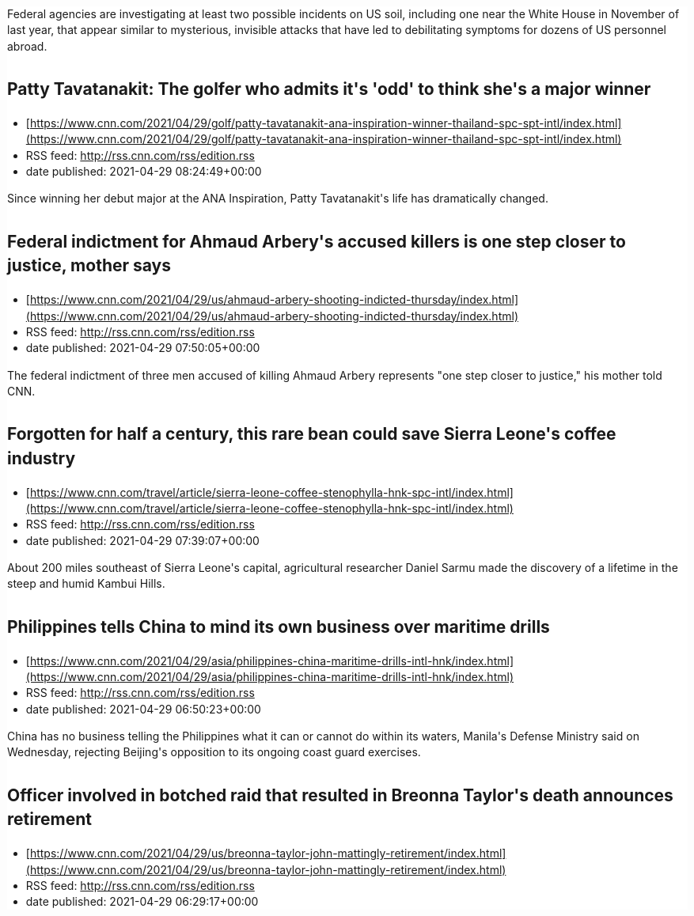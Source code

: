 Federal agencies are investigating at least two possible incidents on US soil, including one near the White House in November of last year, that appear similar to mysterious, invisible attacks that have led to debilitating symptoms for dozens of US personnel abroad.

## Patty Tavatanakit: The golfer who admits it's 'odd' to think she's a major winner
 - [https://www.cnn.com/2021/04/29/golf/patty-tavatanakit-ana-inspiration-winner-thailand-spc-spt-intl/index.html](https://www.cnn.com/2021/04/29/golf/patty-tavatanakit-ana-inspiration-winner-thailand-spc-spt-intl/index.html)
 - RSS feed: http://rss.cnn.com/rss/edition.rss
 - date published: 2021-04-29 08:24:49+00:00

Since winning her debut major at the ANA Inspiration, Patty Tavatanakit's life has dramatically changed.

## Federal indictment for Ahmaud Arbery's accused killers is one step closer to justice, mother says
 - [https://www.cnn.com/2021/04/29/us/ahmaud-arbery-shooting-indicted-thursday/index.html](https://www.cnn.com/2021/04/29/us/ahmaud-arbery-shooting-indicted-thursday/index.html)
 - RSS feed: http://rss.cnn.com/rss/edition.rss
 - date published: 2021-04-29 07:50:05+00:00

The federal indictment of three men accused of killing Ahmaud Arbery represents "one step closer to justice," his mother told CNN.

## Forgotten for half a century, this rare bean could save Sierra Leone's coffee industry
 - [https://www.cnn.com/travel/article/sierra-leone-coffee-stenophylla-hnk-spc-intl/index.html](https://www.cnn.com/travel/article/sierra-leone-coffee-stenophylla-hnk-spc-intl/index.html)
 - RSS feed: http://rss.cnn.com/rss/edition.rss
 - date published: 2021-04-29 07:39:07+00:00

About 200 miles southeast of Sierra Leone's capital, agricultural researcher Daniel Sarmu made the discovery of a lifetime in the steep and humid Kambui Hills.

## Philippines tells China to mind its own business over maritime drills
 - [https://www.cnn.com/2021/04/29/asia/philippines-china-maritime-drills-intl-hnk/index.html](https://www.cnn.com/2021/04/29/asia/philippines-china-maritime-drills-intl-hnk/index.html)
 - RSS feed: http://rss.cnn.com/rss/edition.rss
 - date published: 2021-04-29 06:50:23+00:00

China has no business telling the Philippines what it can or cannot do within its waters, Manila's Defense Ministry said on Wednesday, rejecting Beijing's opposition to its ongoing coast guard exercises.

## Officer involved in botched raid that resulted in Breonna Taylor's death announces retirement
 - [https://www.cnn.com/2021/04/29/us/breonna-taylor-john-mattingly-retirement/index.html](https://www.cnn.com/2021/04/29/us/breonna-taylor-john-mattingly-retirement/index.html)
 - RSS feed: http://rss.cnn.com/rss/edition.rss
 - date published: 2021-04-29 06:29:17+00:00
